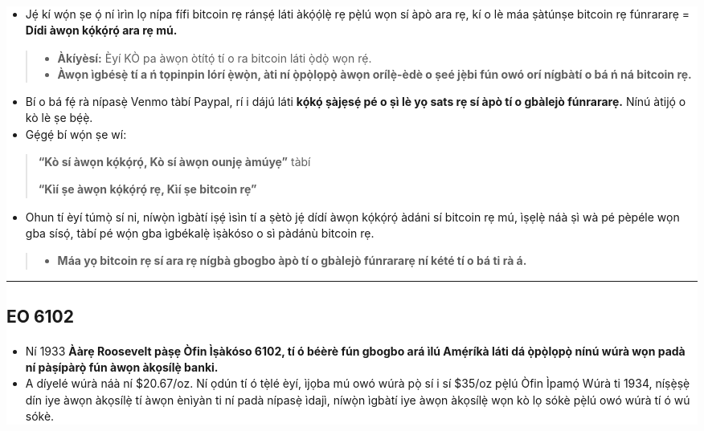 
* Jẹ́ kí wọ́n ṣe ọ́ ní ìrìn lọ nípa fífi bitcoin rẹ ránṣẹ́
láti àkọ́ọ́lẹ̀ rẹ pẹ̀lú wọn sí àpò ara rẹ, kí
o lè máa ṣàtúnṣe bitcoin rẹ fúnrararẹ
= **Dídi àwọn kọ́kọ́rọ́ ara rẹ mú.**

>* **Àkíyèsí:** Èyí KÒ pa àwọn òtítọ́ tí o
>ra bitcoin láti ọ̀dọ̀ wọn rẹ́.
>* **Àwọn ìgbésẹ̀ tí a ń tọpinpin lórí ẹ̀wọ̀n, àti ní
>ọ̀pọ̀lọpọ̀ àwọn orílẹ̀-èdè o ṣeé jẹ̀bi fún owó orí nígbàtí
>o bá ń ná bitcoin rẹ.**

* Bí o bá fẹ́ rà nípasẹ̀ Venmo tàbí Paypal, rí i
dájú láti **kọ́kọ́ ṣàjẹsẹ́ pé o ṣì lè yọ
sats rẹ sí àpò tí o gbàlejò fúnrararẹ.** Nínú
àtijọ́ o kò lè ṣe bẹ́ẹ̀.
* Gẹ́gẹ́ bí wọ́n ṣe wí:
> **“Kò sí àwọn kọ́kọ́rọ́, Kò sí àwọn ounjẹ àmúyẹ”** tàbí
>
>**“Kìí ṣe àwọn kọ́kọ́rọ́ rẹ, Kìí ṣe bitcoin rẹ”**

* Ohun tí èyí túmọ̀ sí ni, níwọ̀n ìgbàtí iṣẹ́ ìsìn tí a ṣètò jẹ́
dídí àwọn kọ́kọ́rọ́ àdáni sí bitcoin rẹ mú, ìṣẹlẹ̀ náà ṣì wà pé
pèpéle wọn gba sísọ́, tàbí pé
wọ́n gba ìgbékalẹ̀ ìṣàkóso o sì pàdánù
bitcoin rẹ.

>* **Máa yọ bitcoin rẹ sí ara rẹ nígbà gbogbo
àpò tí o gbàlejò fúnrararẹ ní kété tí o bá ti
rà á.**

---
## EO 6102
* Ní 1933 **Ààrẹ Roosevelt pàṣẹ Òfin Ìṣàkóso
6102, tí ó béèrè fún gbogbo ará ìlú Amẹ́ríkà láti dá
ọ̀pọ̀lọpọ̀ nínú wúrà wọn padà ní pàṣípàrọ̀ fún àwọn àkọsílẹ̀ banki.**
* A díyelé wúrà náà ní $20.67/oz. Ní ọdún tí ó tẹ̀lé
èyí, ìjọba mú owó wúrà pọ̀ sí i sí
$35/oz pẹ̀lú Òfin Ìpamọ́ Wúrà ti 1934,
níṣẹ̀ṣẹ̀ dín iye àwọn àkọsílẹ̀ tí àwọn ènìyàn ti ní
padà nípasẹ̀ ìdajì, níwọ̀n ìgbàtí iye àwọn
àkọsílẹ̀ wọn kò lọ sókè pẹ̀lú owó wúrà tí ó wú sókè.
